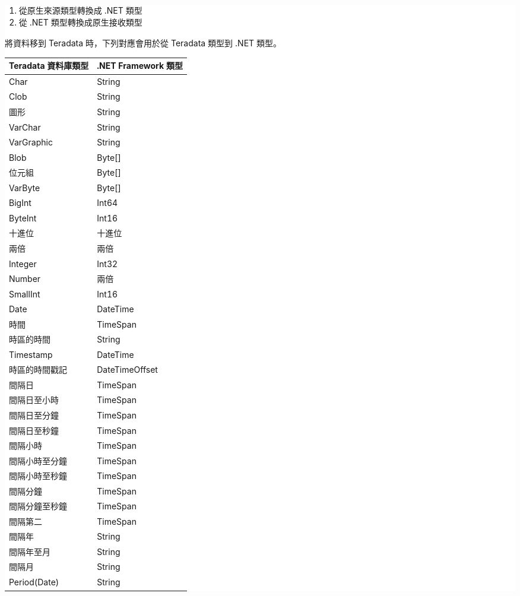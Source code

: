 1. 從原生來源類型轉換成 .NET 類型
2. 從 .NET 類型轉換成原生接收類型

將資料移到 Teradata 時，下列對應會用於從 Teradata 類型到 .NET 類型。

| Teradata 資料庫類型 | .NET Framework 類型 |
| --- | --- |
| Char |String |
| Clob |String |
| 圖形 |String |
| VarChar |String |
| VarGraphic |String |
| Blob |Byte[] |
| 位元組 |Byte[] |
| VarByte |Byte[] |
| BigInt |Int64 |
| ByteInt |Int16 |
| 十進位 |十進位 |
| 兩倍 |兩倍 |
| Integer |Int32 |
| Number |兩倍 |
| SmallInt |Int16 |
| Date |DateTime |
| 時間 |TimeSpan |
| 時區的時間 |String |
| Timestamp |DateTime |
| 時區的時間戳記 |DateTimeOffset |
| 間隔日 |TimeSpan |
| 間隔日至小時 |TimeSpan |
| 間隔日至分鐘 |TimeSpan |
| 間隔日至秒鐘 |TimeSpan |
| 間隔小時 |TimeSpan |
| 間隔小時至分鐘 |TimeSpan |
| 間隔小時至秒鐘 |TimeSpan |
| 間隔分鐘 |TimeSpan |
| 間隔分鐘至秒鐘 |TimeSpan |
| 間隔第二 |TimeSpan |
| 間隔年 |String |
| 間隔年至月 |String |
| 間隔月 |String |
| Period(Date) |String |
